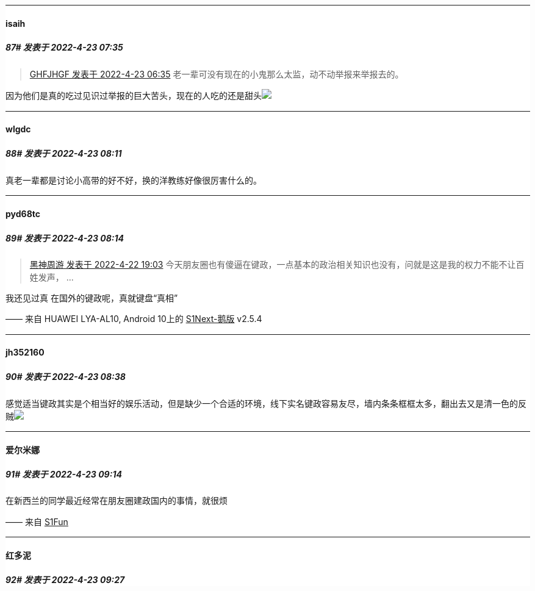 *****

####  isaih  
##### 87#       发表于 2022-4-23 07:35

<blockquote><a href="httphttps://bbs.saraba1st.com/2b/forum.php?mod=redirect&amp;goto=findpost&amp;pid=55551448&amp;ptid=2065873" target="_blank">GHFJHGF 发表于 2022-4-23 06:35</a>
老一辈可没有现在的小鬼那么太监，动不动举报来举报去的。</blockquote>
因为他们是真的吃过见识过举报的巨大苦头，现在的人吃的还是甜头<img src="https://static.saraba1st.com/image/smiley/face2017/067.png" referrerpolicy="no-referrer">



*****

####  wlgdc  
##### 88#       发表于 2022-4-23 08:11

真老一辈都是讨论小高带的好不好，换的洋教练好像很厉害什么的。



*****

####  pyd68tc  
##### 89#       发表于 2022-4-23 08:14

<blockquote><a href="httphttps://bbs.saraba1st.com/2b/forum.php?mod=redirect&amp;goto=findpost&amp;pid=55546115&amp;ptid=2065873" target="_blank">黑神周游 发表于 2022-4-22 19:03</a>
今天朋友圈也有傻逼在键政，一点基本的政治相关知识也没有，问就是这是我的权力不能不让百姓发声， ...</blockquote>
我还见过真 在国外的键政呢，真就键盘“真相”

—— 来自 HUAWEI LYA-AL10, Android 10上的 [S1Next-鹅版](https://github.com/ykrank/S1-Next/releases) v2.5.4



*****

####  jh352160  
##### 90#       发表于 2022-4-23 08:38

感觉适当键政其实是个相当好的娱乐活动，但是缺少一个合适的环境，线下实名键政容易友尽，墙内条条框框太多，翻出去又是清一色的反贼<img src="https://static.saraba1st.com/image/smiley/face2017/001.png" referrerpolicy="no-referrer">



*****

####  爱尔米娜  
##### 91#       发表于 2022-4-23 09:14

在新西兰的同学最近经常在朋友圈建政国内的事情，就很烦

—— 来自 [S1Fun](https://s1fun.koalcat.com)



*****

####  红多泥  
##### 92#       发表于 2022-4-23 09:27
